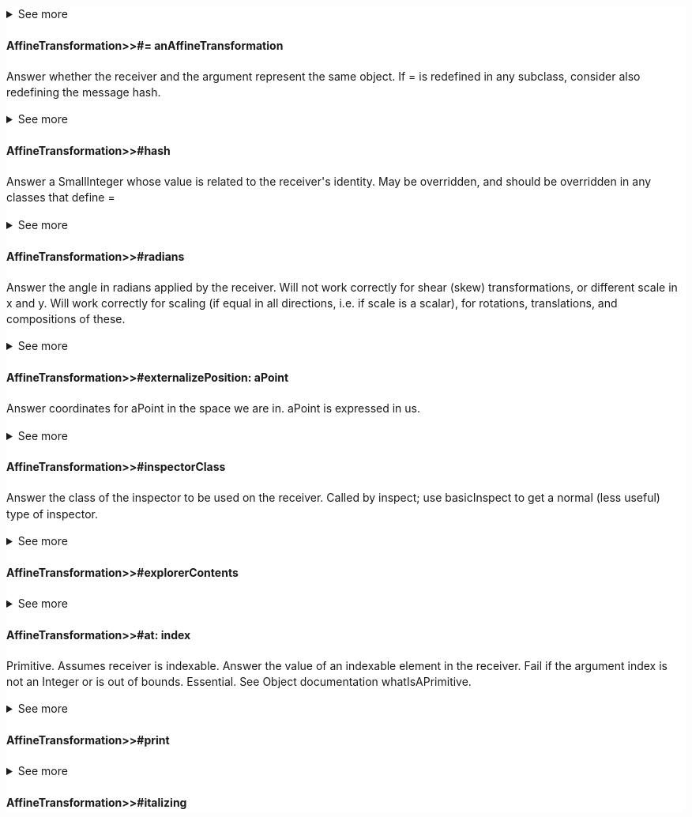 
<details><summary>See more</summary></details>

#### AffineTransformation>>#= anAffineTransformation

Answer whether the receiver and the argument represent the same object. If = is redefined in any subclass, consider also redefining the message hash.


<details><summary>See more</summary></details>

#### AffineTransformation>>#hash

Answer a SmallInteger whose value is related to the receiver's identity. May be overridden, and should be overridden in any classes that define =


<details><summary>See more</summary></details>

#### AffineTransformation>>#radians

Answer the angle in radians applied by the receiver. Will not work correctly for shear (skew) transformations, or different scale in x and y. Will work correctly for scaling (if equal in all directions, i.e. if scale is a scalar), for rotations, translations, and compositions of these.


<details><summary>See more</summary></details>

#### AffineTransformation>>#externalizePosition: aPoint

Answer coordinates for aPoint in the space we are in. aPoint is expressed in us.


<details><summary>See more</summary></details>

#### AffineTransformation>>#inspectorClass

Answer the class of the inspector to be used on the receiver. Called by inspect; use basicInspect to get a normal (less useful) type of inspector.


<details><summary>See more</summary></details>

#### AffineTransformation>>#explorerContents

<details><summary>See more</summary></details>

#### AffineTransformation>>#at: index

Primitive. Assumes receiver is indexable. Answer the value of an indexable element in the receiver. Fail if the argument index is not an Integer or is out of bounds. Essential. See Object documentation whatIsAPrimitive.


<details><summary>See more</summary></details>

#### AffineTransformation>>#print

<details><summary>See more</summary></details>

#### AffineTransformation>>#italizing
